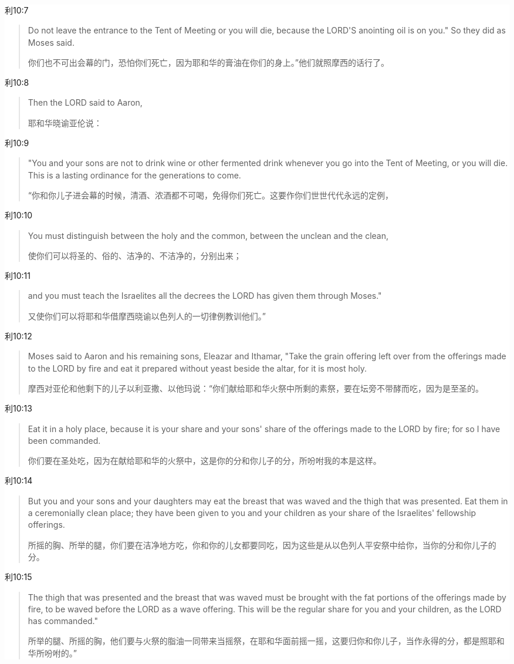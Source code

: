 
利10:7
> Do not leave the entrance to the Tent of Meeting or you will die, because the LORD'S anointing oil is on you." So they did as Moses said.
>
> 你们也不可出会幕的门，恐怕你们死亡，因为耶和华的膏油在你们的身上。”他们就照摩西的话行了。


利10:8
> Then the LORD said to Aaron,
>
> 耶和华晓谕亚伦说：


利10:9
> "You and your sons are not to drink wine or other fermented drink whenever you go into the Tent of Meeting, or you will die. This is a lasting ordinance for the generations to come.
>
> “你和你儿子进会幕的时候，清酒、浓酒都不可喝，免得你们死亡。这要作你们世世代代永远的定例，


利10:10
> You must distinguish between the holy and the common, between the unclean and the clean,
>
> 使你们可以将圣的、俗的、洁净的、不洁净的，分别出来；


利10:11
> and you must teach the Israelites all the decrees the LORD has given them through Moses."
>
> 又使你们可以将耶和华借摩西晓谕以色列人的一切律例教训他们。”


利10:12
> Moses said to Aaron and his remaining sons, Eleazar and Ithamar, "Take the grain offering left over from the offerings made to the LORD by fire and eat it prepared without yeast beside the altar, for it is most holy.
>
> 摩西对亚伦和他剩下的儿子以利亚撒、以他玛说：“你们献给耶和华火祭中所剩的素祭，要在坛旁不带酵而吃，因为是至圣的。


利10:13
> Eat it in a holy place, because it is your share and your sons' share of the offerings made to the LORD by fire; for so I have been commanded.
>
> 你们要在圣处吃，因为在献给耶和华的火祭中，这是你的分和你儿子的分，所吩咐我的本是这样。


利10:14
> But you and your sons and your daughters may eat the breast that was waved and the thigh that was presented. Eat them in a ceremonially clean place; they have been given to you and your children as your share of the Israelites' fellowship offerings.
>
> 所摇的胸、所举的腿，你们要在洁净地方吃，你和你的儿女都要同吃，因为这些是从以色列人平安祭中给你，当你的分和你儿子的分。


利10:15
> The thigh that was presented and the breast that was waved must be brought with the fat portions of the offerings made by fire, to be waved before the LORD as a wave offering. This will be the regular share for you and your children, as the LORD has commanded."
>
> 所举的腿、所摇的胸，他们要与火祭的脂油一同带来当摇祭，在耶和华面前摇一摇，这要归你和你儿子，当作永得的分，都是照耶和华所吩咐的。”
